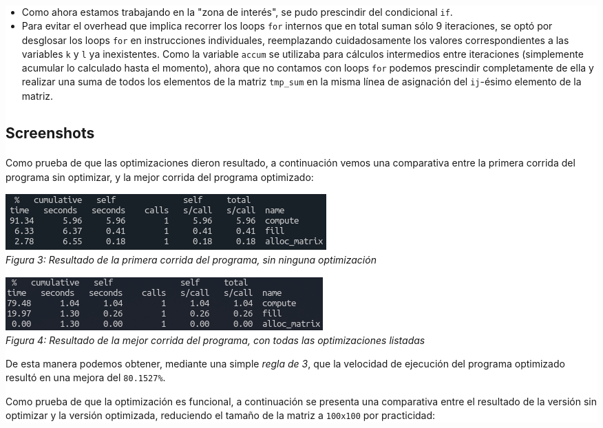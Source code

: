 - Como ahora estamos trabajando en la "zona de interés", se pudo prescindir del condicional `if`.
- Para evitar el overhead que implica recorrer los loops `for` internos que en total suman sólo 9 iteraciones, se optó por desglosar los loops `for` en instrucciones individuales, reemplazando cuidadosamente los valores correspondientes a las variables `k` y `l` ya inexistentes. Como la variable `accum` se utilizaba para cálculos intermedios entre iteraciones (simplemente acumular lo calculado hasta el momento), ahora que no contamos con loops `for` podemos prescindir completamente de ella y realizar una suma de todos los elementos de la matriz `tmp_sum` en la misma línea de asignación del `ij`-ésimo elemento de la matriz.

## Screenshots

Como prueba de que las optimizaciones dieron resultado, a continuación vemos una comparativa entre la primera corrida del programa sin optimizar, y la mejor corrida del programa optimizado:

![first_run](./res/img/first_run.png)\
*Figura 3: Resultado de la primera corrida del programa, sin ninguna optimización*

![best_run](./res/img/best_run.png)\
*Figura 4: Resultado de la mejor corrida del programa,  con todas las optimizaciones listadas*

De esta manera podemos obtener, mediante una simple *regla de 3*, que la velocidad de ejecución del programa optimizado resultó en una mejora del `80.1527%`.

Como prueba de que la optimización es funcional, a continuación se presenta una comparativa entre el resultado de la versión sin optimizar y la versión optimizada, reduciendo el tamaño de la matriz a `100x100` por practicidad:
